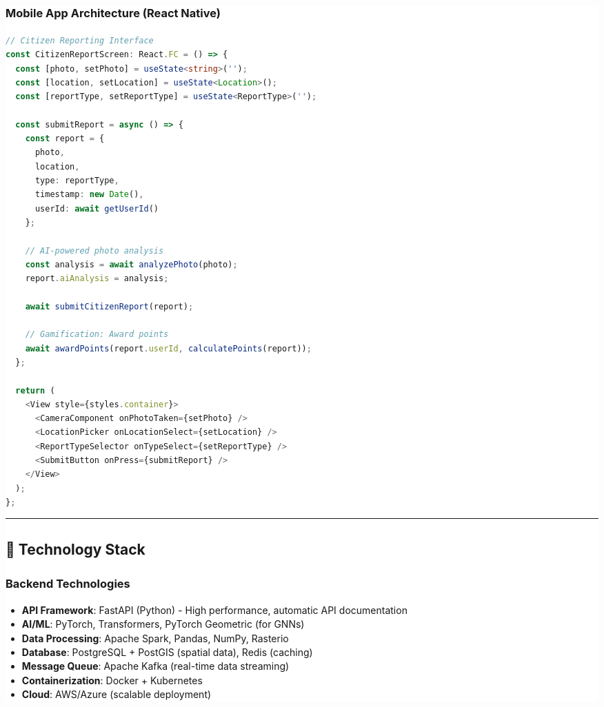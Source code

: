 ### **Mobile App Architecture (React Native)**

```typescript
// Citizen Reporting Interface
const CitizenReportScreen: React.FC = () => {
  const [photo, setPhoto] = useState<string>('');
  const [location, setLocation] = useState<Location>();
  const [reportType, setReportType] = useState<ReportType>('');

  const submitReport = async () => {
    const report = {
      photo,
      location,
      type: reportType,
      timestamp: new Date(),
      userId: await getUserId()
    };
    
    // AI-powered photo analysis
    const analysis = await analyzePhoto(photo);
    report.aiAnalysis = analysis;
    
    await submitCitizenReport(report);
    
    // Gamification: Award points
    await awardPoints(report.userId, calculatePoints(report));
  };

  return (
    <View style={styles.container}>
      <CameraComponent onPhotoTaken={setPhoto} />
      <LocationPicker onLocationSelect={setLocation} />
      <ReportTypeSelector onTypeSelect={setReportType} />
      <SubmitButton onPress={submitReport} />
    </View>
  );
};
```

---

## 🔧 **Technology Stack**

### **Backend Technologies**
- **API Framework**: FastAPI (Python) - High performance, automatic API documentation
- **AI/ML**: PyTorch, Transformers, PyTorch Geometric (for GNNs)
- **Data Processing**: Apache Spark, Pandas, NumPy, Rasterio
- **Database**: PostgreSQL + PostGIS (spatial data), Redis (caching)
- **Message Queue**: Apache Kafka (real-time data streaming)
- **Containerization**: Docker + Kubernetes
- **Cloud**: AWS/Azure (scalable deployment)
